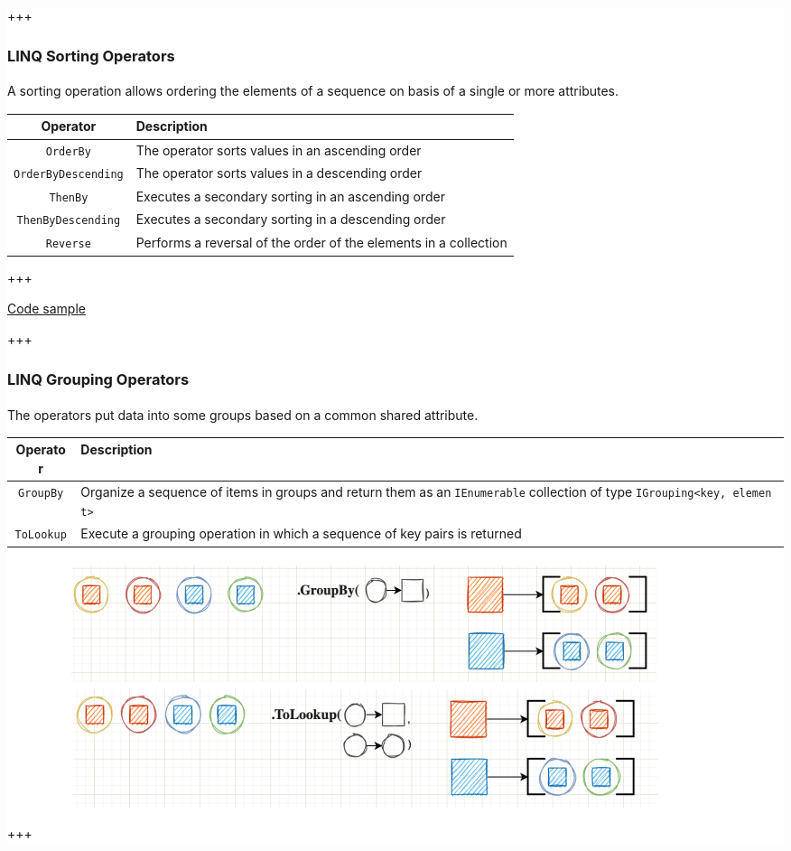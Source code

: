 +++
### LINQ Sorting Operators
A sorting operation allows ordering the elements of a sequence on basis of a single or more attributes.

|      Operator       | Description                                                      |
| :-----------------: | :--------------------------------------------------------------- |
|      `OrderBy`      | The operator sorts values in an ascending order                  |
| `OrderByDescending` | The operator sorts values in a descending order                  |
|      `ThenBy`       | Executes a secondary sorting in an ascending order               |
| `ThenByDescending`  | Executes a secondary sorting in a descending order               |
|      `Reverse`      | Performs a reversal of the order of the elements in a collection |


+++
<pre><code class="language-csharp" data-sample='assets/sln/Tests/LinqSortingOperatorsTest.cs' data-sample-line-numbers="true" data-sample-indent="remove"></code></pre>

[Code sample](assets/sln/Tests/LinqSortingOperatorsTest.cs)

+++
### LINQ Grouping Operators
The operators put data into some groups based on a common shared attribute.

|  Operator  | Description                                                                                                             |
| :--------: | :---------------------------------------------------------------------------------------------------------------------- |
| `GroupBy`  | Organize a sequence of items in groups and return them as an `IEnumerable` collection of type `IGrouping<key, element>` |
| `ToLookup` | Execute a grouping operation in which a sequence of key pairs is returned                                               |

![GroupBy](assets/img/LINQ/LINQ_GroupBy.png)
![ToLookup](assets/img/LINQ/LINQ_ToLookup.png)

+++
<pre><code class="language-csharp" data-sample='assets/sln/Tests/LinqGroupingOperatorsTest.cs' data-sample-line-numbers="true" data-sample-indent="remove"></code></pre>
